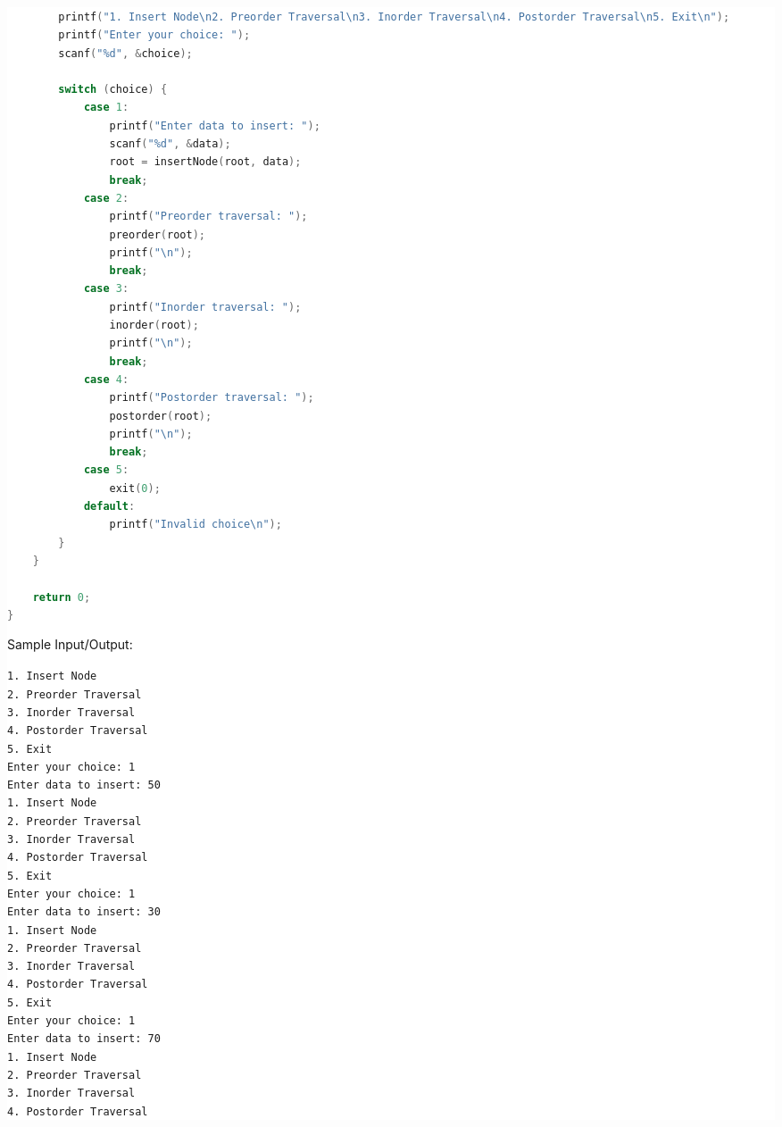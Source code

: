 ```c
        printf("1. Insert Node\n2. Preorder Traversal\n3. Inorder Traversal\n4. Postorder Traversal\n5. Exit\n");
        printf("Enter your choice: ");
        scanf("%d", &choice);

        switch (choice) {
            case 1:
                printf("Enter data to insert: ");
                scanf("%d", &data);
                root = insertNode(root, data);
                break;
            case 2:
                printf("Preorder traversal: ");
                preorder(root);
                printf("\n");
                break;
            case 3:
                printf("Inorder traversal: ");
                inorder(root);
                printf("\n");
                break;
            case 4:
                printf("Postorder traversal: ");
                postorder(root);
                printf("\n");
                break;
            case 5:
                exit(0);
            default:
                printf("Invalid choice\n");
        }
    }

    return 0;
}
```

Sample Input/Output:
```
1. Insert Node
2. Preorder Traversal
3. Inorder Traversal
4. Postorder Traversal
5. Exit
Enter your choice: 1
Enter data to insert: 50
1. Insert Node
2. Preorder Traversal
3. Inorder Traversal
4. Postorder Traversal
5. Exit
Enter your choice: 1
Enter data to insert: 30
1. Insert Node
2. Preorder Traversal
3. Inorder Traversal
4. Postorder Traversal
5. Exit
Enter your choice: 1
Enter data to insert: 70
1. Insert Node
2. Preorder Traversal
3. Inorder Traversal
4. Postorder Traversal
```
